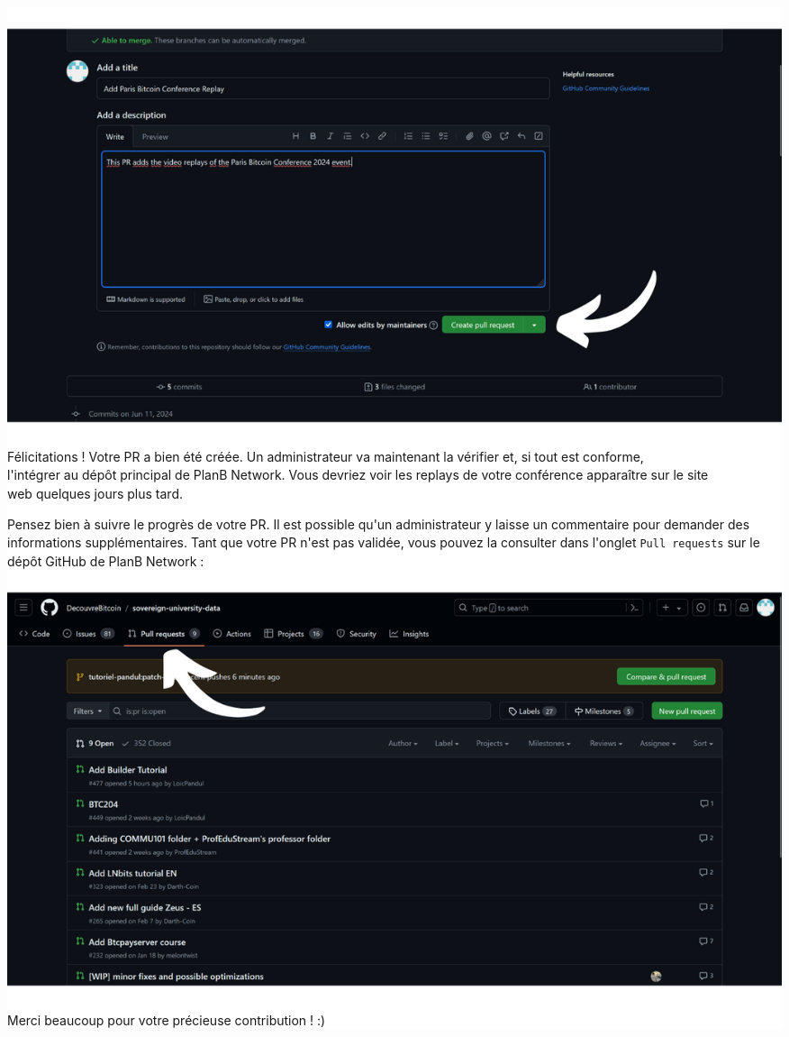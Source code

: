 ![conference](assets/45.webp)
Félicitations ! Votre PR a bien été créée. Un administrateur va maintenant la vérifier et, si tout est conforme, l'intégrer au dépôt principal de PlanB Network. Vous devriez voir les replays de votre conférence apparaître sur le site web quelques jours plus tard.

Pensez bien à suivre le progrès de votre PR. Il est possible qu'un administrateur y laisse un commentaire pour demander des informations supplémentaires. Tant que votre PR n'est pas validée, vous pouvez la consulter dans l'onglet `Pull requests` sur le dépôt GitHub de PlanB Network :
![conference](assets/46.webp)
Merci beaucoup pour votre précieuse contribution ! :)

